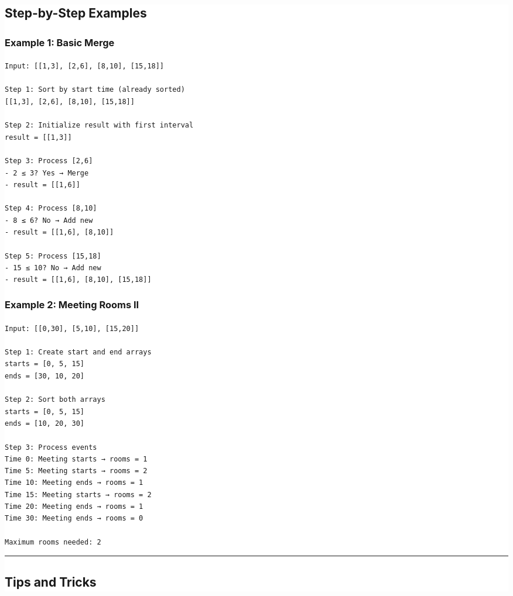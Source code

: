 ## Step-by-Step Examples

### Example 1: Basic Merge
```
Input: [[1,3], [2,6], [8,10], [15,18]]

Step 1: Sort by start time (already sorted)
[[1,3], [2,6], [8,10], [15,18]]

Step 2: Initialize result with first interval
result = [[1,3]]

Step 3: Process [2,6]
- 2 ≤ 3? Yes → Merge
- result = [[1,6]]

Step 4: Process [8,10]
- 8 ≤ 6? No → Add new
- result = [[1,6], [8,10]]

Step 5: Process [15,18]
- 15 ≤ 10? No → Add new
- result = [[1,6], [8,10], [15,18]]
```

### Example 2: Meeting Rooms II
```
Input: [[0,30], [5,10], [15,20]]

Step 1: Create start and end arrays
starts = [0, 5, 15]
ends = [30, 10, 20]

Step 2: Sort both arrays
starts = [0, 5, 15]
ends = [10, 20, 30]

Step 3: Process events
Time 0: Meeting starts → rooms = 1
Time 5: Meeting starts → rooms = 2
Time 10: Meeting ends → rooms = 1
Time 15: Meeting starts → rooms = 2
Time 20: Meeting ends → rooms = 1
Time 30: Meeting ends → rooms = 0

Maximum rooms needed: 2
```

---

## Tips and Tricks
